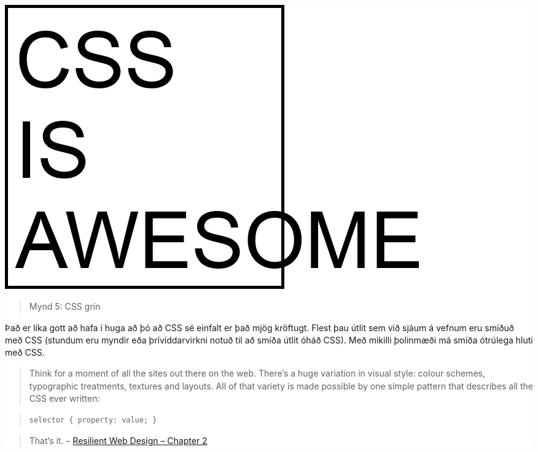 ![](../img/css_awesome.png "Mynd: óþekkt")
> Mynd 5: CSS grín

Það er líka gott að hafa í huga að þó að CSS sé einfalt er það mjög kröftugt. Flest þau útlit sem við sjáum á vefnum eru smíðuð með CSS (stundum eru myndir eða þrívíddarvirkni notuð til að smíða útlit óháð CSS). Með mikilli þolinmæði má smíða ótrúlega hluti með CSS.

> Think for a moment of all the sites out there on the web. There’s a huge variation in visual style: colour schemes, typographic treatments, textures and layouts. All of that variety is made possible by one simple pattern that describes all the CSS ever written:

> ```selector { property: value; }```

>  That’s it.
– [Resilient Web Design – Chapter 2](https://resilientwebdesign.com/chapter2/)
